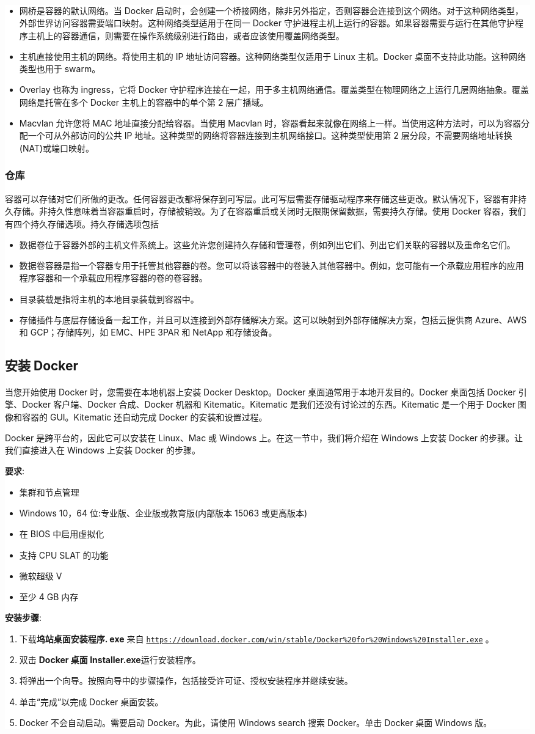 *   网桥是容器的默认网络。当 Docker 启动时，会创建一个桥接网络，除非另外指定，否则容器会连接到这个网络。对于这种网络类型，外部世界访问容器需要端口映射。这种网络类型适用于在同一 Docker 守护进程主机上运行的容器。如果容器需要与运行在其他守护程序主机上的容器通信，则需要在操作系统级别进行路由，或者应该使用覆盖网络类型。

*   主机直接使用主机的网络。将使用主机的 IP 地址访问容器。这种网络类型仅适用于 Linux 主机。Docker 桌面不支持此功能。这种网络类型也用于 swarm。

*   Overlay 也称为 ingress，它将 Docker 守护程序连接在一起，用于多主机网络通信。覆盖类型在物理网络之上运行几层网络抽象。覆盖网络是托管在多个 Docker 主机上的容器中的单个第 2 层广播域。

*   Macvlan 允许您将 MAC 地址直接分配给容器。当使用 Macvlan 时，容器看起来就像在网络上一样。当使用这种方法时，可以为容器分配一个可从外部访问的公共 IP 地址。这种类型的网络将容器连接到主机网络接口。这种类型使用第 2 层分段，不需要网络地址转换(NAT)或端口映射。

### 仓库

容器可以存储对它们所做的更改。任何容器更改都将保存到可写层。此可写层需要存储驱动程序来存储这些更改。默认情况下，容器有非持久存储。非持久性意味着当容器重启时，存储被销毁。为了在容器重启或关闭时无限期保留数据，需要持久存储。使用 Docker 容器，我们有四个持久存储选项。持久存储选项包括

*   数据卷位于容器外部的主机文件系统上。这些允许您创建持久存储和管理卷，例如列出它们、列出它们关联的容器以及重命名它们。

*   数据卷容器是指一个容器专用于托管其他容器的卷。您可以将该容器中的卷装入其他容器中。例如，您可能有一个承载应用程序的应用程序容器和一个承载应用程序容器的卷的卷容器。

*   目录装载是指将主机的本地目录装载到容器中。

*   存储插件与底层存储设备一起工作，并且可以连接到外部存储解决方案。这可以映射到外部存储解决方案，包括云提供商 Azure、AWS 和 GCP；存储阵列，如 EMC、HPE 3PAR 和 NetApp 和存储设备。

## 安装 Docker

当您开始使用 Docker 时，您需要在本地机器上安装 Docker Desktop。Docker 桌面通常用于本地开发目的。Docker 桌面包括 Docker 引擎、Docker 客户端、Docker 合成、Docker 机器和 Kitematic。Kitematic 是我们还没有讨论过的东西。Kitematic 是一个用于 Docker 图像和容器的 GUI。Kitematic 还自动完成 Docker 的安装和设置过程。

Docker 是跨平台的，因此它可以安装在 Linux、Mac 或 Windows 上。在这一节中，我们将介绍在 Windows 上安装 Docker 的步骤。让我们直接进入在 Windows 上安装 Docker 的步骤。

**要求**:

*   集群和节点管理

*   Windows 10，64 位:专业版、企业版或教育版(内部版本 15063 或更高版本)

*   在 BIOS 中启用虚拟化

*   支持 CPU SLAT 的功能

*   微软超级 V

*   至少 4 GB 内存

**安装步骤**:

1.  下载**坞站桌面安装程序. exe** 来自 [`https://download.docker.com/win/stable/Docker%20for%20Windows%20Installer.exe`](https://download.docker.com/win/stable/Docker%2520for%2520Windows%2520Installer.exe) 。

2.  双击 **Docker 桌面 Installer.exe**运行安装程序。

3.  将弹出一个向导。按照向导中的步骤操作，包括接受许可证、授权安装程序并继续安装。

4.  单击“完成”以完成 Docker 桌面安装。

5.  Docker 不会自动启动。需要启动 Docker。为此，请使用 Windows search 搜索 Docker。单击 Docker 桌面 Windows 版。
